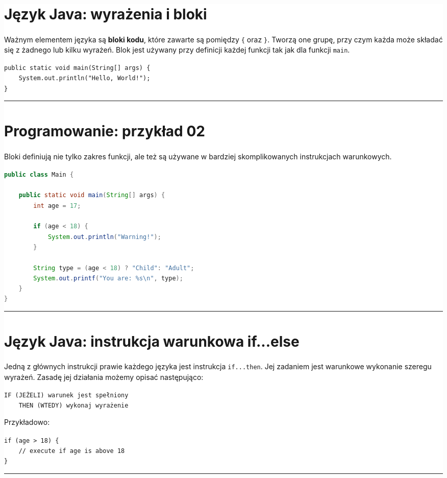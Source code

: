 # Język Java: wyrażenia i bloki

Ważnym elementem języka są **bloki kodu**, które zawarte są pomiędzy `{` oraz `}`. Tworzą one grupę, przy czym każda może składać się z żadnego lub kilku wyrażeń. Blok jest używany przy definicji każdej funkcji tak jak dla funkcji `main`.
  
```
public static void main(String[] args) {
    System.out.println("Hello, World!");
}
```

---
# **Programowanie: przykład 02**

Bloki definiują nie tylko zakres funkcji, ale też są używane w bardziej skomplikowanych instrukcjach warunkowych.

```java
public class Main {

    public static void main(String[] args) {
        int age = 17;

        if (age < 18) {
            System.out.println("Warning!");
        }

        String type = (age < 18) ? "Child": "Adult";
        System.out.printf("You are: %s\n", type);
    }
}
```

---

# Język Java: instrukcja warunkowa if...else

Jedną z głównych instrukcji prawie każdego języka jest instrukcja `if...then`. Jej zadaniem jest warunkowe wykonanie szeregu wyrażeń. Zasadę jej działania możemy opisać następująco:
 
```
IF (JEŻELI) warunek jest spełniony
    THEN (WTEDY) wykonaj wyrażenie
```

Przykładowo:

```
if (age > 18) {
    // execute if age is above 18
}
```

---